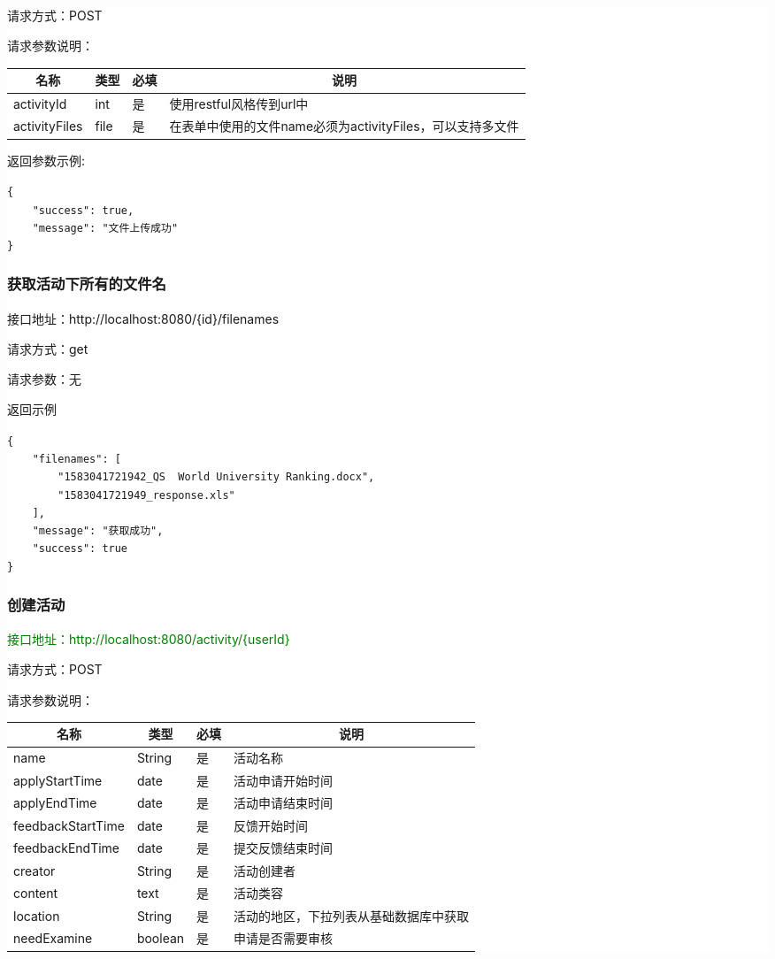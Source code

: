 请求方式：POST

请求参数说明：

| 名称          | 类型 | 必填 | 说明                                                      |
| ------------- | ---- | ---- | --------------------------------------------------------- |
| activityId    | int  | 是   | 使用restful风格传到url中                                  |
| activityFiles | file | 是   | 在表单中使用的文件name必须为activityFiles，可以支持多文件 |

返回参数示例:

```
{
    "success": true,
    "message": "文件上传成功"
}
```





### 获取活动下所有的文件名

接口地址：http://localhost:8080/{id}/filenames

请求方式：get

请求参数：无

返回示例

```
{
    "filenames": [
        "1583041721942_QS  World University Ranking.docx",
        "1583041721949_response.xls"
    ],
    "message": "获取成功",
    "success": true
}
```





### 创建活动

<font color = "green">接口地址：http://localhost:8080/activity/{userId}</font>

请求方式：POST

请求参数说明：

| 名称              | 类型    | 必填 | 说明                                   |
| ----------------- | ------- | ---- | -------------------------------------- |
| name              | String  | 是   | 活动名称                               |
| applyStartTime    | date    | 是   | 活动申请开始时间                       |
| applyEndTime      | date    | 是   | 活动申请结束时间                       |
| feedbackStartTime | date    | 是   | 反馈开始时间                           |
| feedbackEndTime   | date    | 是   | 提交反馈结束时间                       |
| creator           | String  | 是   | 活动创建者                             |
| content           | text    | 是   | 活动类容                               |
| location          | String  | 是   | 活动的地区，下拉列表从基础数据库中获取 |
| needExamine       | boolean | 是   | 申请是否需要审核                       |